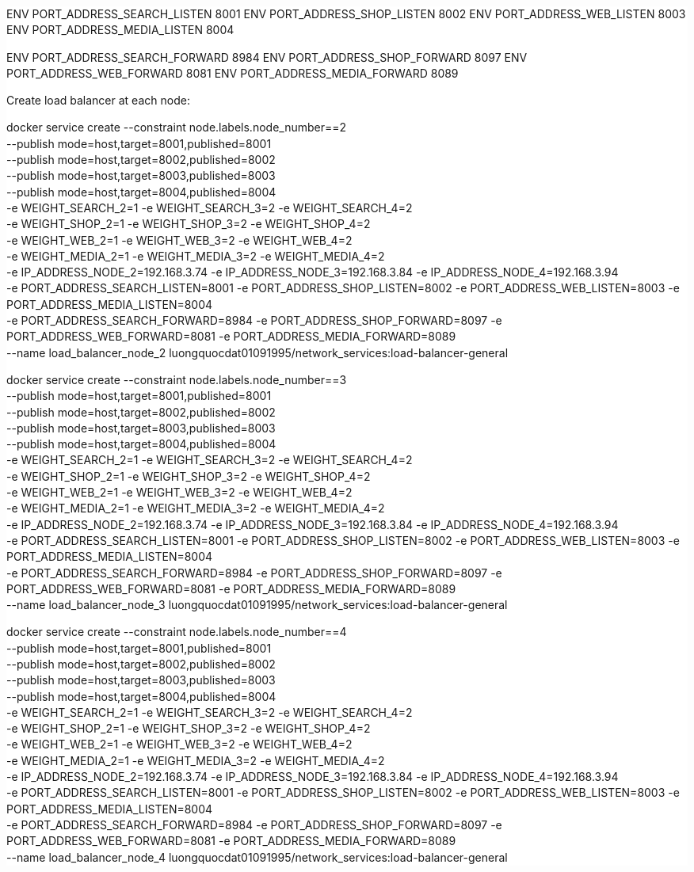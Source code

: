 ENV PORT_ADDRESS_SEARCH_LISTEN 8001
ENV PORT_ADDRESS_SHOP_LISTEN 8002
ENV PORT_ADDRESS_WEB_LISTEN 8003
ENV PORT_ADDRESS_MEDIA_LISTEN 8004

ENV PORT_ADDRESS_SEARCH_FORWARD 8984
ENV PORT_ADDRESS_SHOP_FORWARD 8097
ENV PORT_ADDRESS_WEB_FORWARD 8081
ENV PORT_ADDRESS_MEDIA_FORWARD 8089

Create load balancer at each node:

docker service create --constraint node.labels.node_number==2 \
                                     --publish mode=host,target=8001,published=8001 \
                                    --publish mode=host,target=8002,published=8002 \
                                    --publish mode=host,target=8003,published=8003 \
                                    --publish mode=host,target=8004,published=8004 \
                                    -e WEIGHT_SEARCH_2=1 -e WEIGHT_SEARCH_3=2 -e WEIGHT_SEARCH_4=2 \
                                    -e WEIGHT_SHOP_2=1 -e WEIGHT_SHOP_3=2 -e WEIGHT_SHOP_4=2 \
                                    -e WEIGHT_WEB_2=1 -e WEIGHT_WEB_3=2 -e WEIGHT_WEB_4=2 \
                                    -e WEIGHT_MEDIA_2=1 -e WEIGHT_MEDIA_3=2 -e WEIGHT_MEDIA_4=2 \
                                    -e IP_ADDRESS_NODE_2=192.168.3.74 -e IP_ADDRESS_NODE_3=192.168.3.84 -e IP_ADDRESS_NODE_4=192.168.3.94 \
                                    -e PORT_ADDRESS_SEARCH_LISTEN=8001 -e PORT_ADDRESS_SHOP_LISTEN=8002 -e PORT_ADDRESS_WEB_LISTEN=8003 -e PORT_ADDRESS_MEDIA_LISTEN=8004 \
                                    -e PORT_ADDRESS_SEARCH_FORWARD=8984 -e PORT_ADDRESS_SHOP_FORWARD=8097 -e PORT_ADDRESS_WEB_FORWARD=8081 -e PORT_ADDRESS_MEDIA_FORWARD=8089 \
                                    --name load_balancer_node_2 luongquocdat01091995/network_services:load-balancer-general  

docker service create --constraint node.labels.node_number==3 \
                                     --publish mode=host,target=8001,published=8001 \
                                    --publish mode=host,target=8002,published=8002 \
                                    --publish mode=host,target=8003,published=8003 \
                                    --publish mode=host,target=8004,published=8004 \
                                    -e WEIGHT_SEARCH_2=1 -e WEIGHT_SEARCH_3=2 -e WEIGHT_SEARCH_4=2 \
                                    -e WEIGHT_SHOP_2=1 -e WEIGHT_SHOP_3=2 -e WEIGHT_SHOP_4=2 \
                                    -e WEIGHT_WEB_2=1 -e WEIGHT_WEB_3=2 -e WEIGHT_WEB_4=2 \
                                    -e WEIGHT_MEDIA_2=1 -e WEIGHT_MEDIA_3=2 -e WEIGHT_MEDIA_4=2 \
                                    -e IP_ADDRESS_NODE_2=192.168.3.74 -e IP_ADDRESS_NODE_3=192.168.3.84 -e IP_ADDRESS_NODE_4=192.168.3.94 \
                                    -e PORT_ADDRESS_SEARCH_LISTEN=8001 -e PORT_ADDRESS_SHOP_LISTEN=8002 -e PORT_ADDRESS_WEB_LISTEN=8003 -e PORT_ADDRESS_MEDIA_LISTEN=8004 \
                                    -e PORT_ADDRESS_SEARCH_FORWARD=8984 -e PORT_ADDRESS_SHOP_FORWARD=8097 -e PORT_ADDRESS_WEB_FORWARD=8081 -e PORT_ADDRESS_MEDIA_FORWARD=8089 \
                                    --name load_balancer_node_3 luongquocdat01091995/network_services:load-balancer-general 

docker service create --constraint node.labels.node_number==4 \
                                     --publish mode=host,target=8001,published=8001 \
                                    --publish mode=host,target=8002,published=8002 \
                                    --publish mode=host,target=8003,published=8003 \
                                    --publish mode=host,target=8004,published=8004 \
                                    -e WEIGHT_SEARCH_2=1 -e WEIGHT_SEARCH_3=2 -e WEIGHT_SEARCH_4=2 \
                                    -e WEIGHT_SHOP_2=1 -e WEIGHT_SHOP_3=2 -e WEIGHT_SHOP_4=2 \
                                    -e WEIGHT_WEB_2=1 -e WEIGHT_WEB_3=2 -e WEIGHT_WEB_4=2 \
                                    -e WEIGHT_MEDIA_2=1 -e WEIGHT_MEDIA_3=2 -e WEIGHT_MEDIA_4=2 \
                                    -e IP_ADDRESS_NODE_2=192.168.3.74 -e IP_ADDRESS_NODE_3=192.168.3.84 -e IP_ADDRESS_NODE_4=192.168.3.94 \
                                    -e PORT_ADDRESS_SEARCH_LISTEN=8001 -e PORT_ADDRESS_SHOP_LISTEN=8002 -e PORT_ADDRESS_WEB_LISTEN=8003 -e PORT_ADDRESS_MEDIA_LISTEN=8004 \
                                    -e PORT_ADDRESS_SEARCH_FORWARD=8984 -e PORT_ADDRESS_SHOP_FORWARD=8097 -e PORT_ADDRESS_WEB_FORWARD=8081 -e PORT_ADDRESS_MEDIA_FORWARD=8089 \
                                    --name load_balancer_node_4 luongquocdat01091995/network_services:load-balancer-general 
